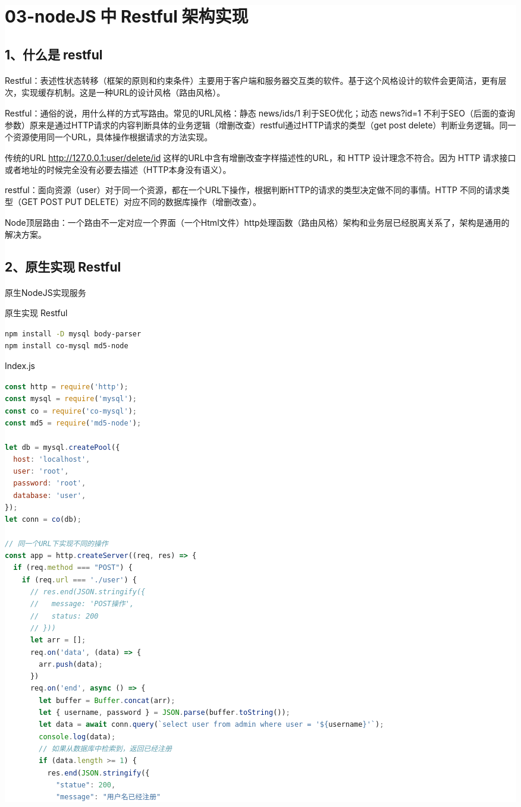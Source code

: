 # 03-nodeJS 中 Restful 架构实现

## 1、什么是 restful

Restful：表述性状态转移（框架的原则和约束条件）主要用于客户端和服务器交互类的软件。基于这个风格设计的软件会更简洁，更有层次，实现缓存机制。这是一种URL的设计风格（路由风格）。

Restful：通俗的说，用什么样的方式写路由。常见的URL风格：静态 news/ids/1 利于SEO优化；动态 news?id=1 不利于SEO（后面的查询参数）原来是通过HTTP请求的内容判断具体的业务逻辑（增删改查）restful通过HTTP请求的类型（get post delete）判断业务逻辑。同一个资源使用同一个URL，具体操作根据请求的方法实现。

传统的URL http://127.0.0.1:user/delete/id 这样的URL中含有增删改查字样描述性的URL，和 HTTP 设计理念不符合。因为 HTTP 请求接口或者地址的时候完全没有必要去描述（HTTP本身没有语义）。

restful：面向资源（user）对于同一个资源，都在一个URL下操作，根据判断HTTP的请求的类型决定做不同的事情。HTTP 不同的请求类型（GET POST PUT DELETE）对应不同的数据库操作（增删改查）。

Node顶层路由：一个路由不一定对应一个界面（一个Html文件）http处理函数（路由风格）架构和业务层已经脱离关系了，架构是通用的解决方案。

## 2、原生实现 Restful

原生NodeJS实现服务

原生实现 Restful

~~~bash
npm install -D mysql body-parser
npm install co-mysql md5-node
~~~

Index.js

~~~js
const http = require('http');
const mysql = require('mysql');
const co = require('co-mysql');
const md5 = require('md5-node');

let db = mysql.createPool({
  host: 'localhost',
  user: 'root',
  password: 'root',
  database: 'user',
});
let conn = co(db);

// 同一个URL下实现不同的操作
const app = http.createServer((req, res) => {
  if (req.method === "POST") {
    if (req.url === './user') {
      // res.end(JSON.stringify({
      //   message: 'POST操作',
      //   status: 200
      // }))
      let arr = [];
      req.on('data', (data) => {
        arr.push(data);
      })
      req.on('end', async () => {
        let buffer = Buffer.concat(arr);
        let { username, password } = JSON.parse(buffer.toString());
        let data = await conn.query(`select user from admin where user = '${username}'`);
        console.log(data);
        // 如果从数据库中检索到，返回已经注册
        if (data.length >= 1) {
          res.end(JSON.stringify({
            "statue": 200,
            "message": "用户名已经注册"
~~~